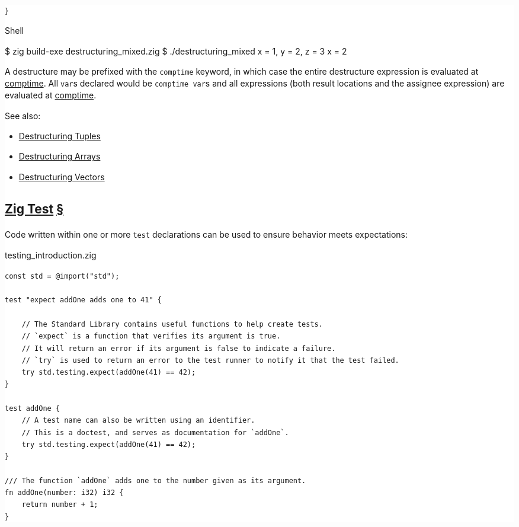 ```
}
```

Shell

$ zig build-exe destructuring\_mixed.zig
$ ./destructuring\_mixed
x = 1, y = 2, z = 3
x = 2

A destructure may be prefixed with the `comptime` keyword, in which case the entire destructure expression is evaluated at [comptime](https://ziglang.org/documentation/0.15.2/#comptime). All `var`s declared would be `comptime var`s and all expressions (both result locations and the assignee expression) are evaluated at [comptime](https://ziglang.org/documentation/0.15.2/#comptime).

See also:

-   [Destructuring Tuples](https://ziglang.org/documentation/0.15.2/#Destructuring-Tuples)

-   [Destructuring Arrays](https://ziglang.org/documentation/0.15.2/#Destructuring-Arrays)
-   [Destructuring Vectors](https://ziglang.org/documentation/0.15.2/#Destructuring-Vectors)

## [Zig Test](https://ziglang.org/documentation/0.15.2/#toc-Zig-Test) [§](https://ziglang.org/documentation/0.15.2/#Zig-Test)

Code written within one or more `test` declarations can be used to ensure behavior meets expectations:

testing\_introduction.zig

```
const std = @import("std");

test "expect addOne adds one to 41" {

    // The Standard Library contains useful functions to help create tests.
    // `expect` is a function that verifies its argument is true.
    // It will return an error if its argument is false to indicate a failure.
    // `try` is used to return an error to the test runner to notify it that the test failed.
    try std.testing.expect(addOne(41) == 42);
}

test addOne {
    // A test name can also be written using an identifier.
    // This is a doctest, and serves as documentation for `addOne`.
    try std.testing.expect(addOne(41) == 42);
}

/// The function `addOne` adds one to the number given as its argument.
fn addOne(number: i32) i32 {
    return number + 1;
}
```

